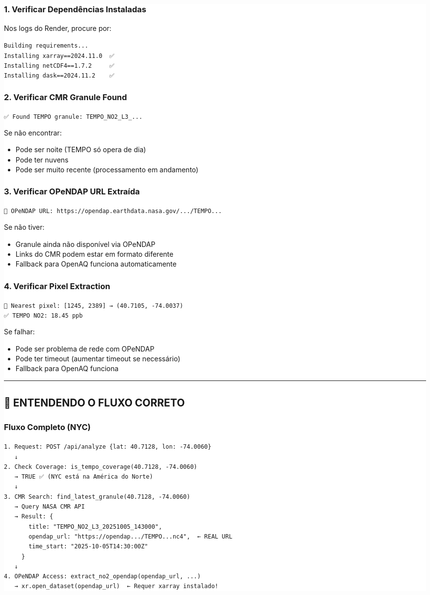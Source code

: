 ### 1. Verificar Dependências Instaladas

Nos logs do Render, procure por:

```
Building requirements...
Installing xarray==2024.11.0  ✅
Installing netCDF4==1.7.2     ✅
Installing dask==2024.11.2    ✅
```

### 2. Verificar CMR Granule Found

```log
✅ Found TEMPO granule: TEMPO_NO2_L3_...
```

Se não encontrar:
- Pode ser noite (TEMPO só opera de dia)
- Pode ter nuvens
- Pode ser muito recente (processamento em andamento)

### 3. Verificar OPeNDAP URL Extraída

```log
🔗 OPeNDAP URL: https://opendap.earthdata.nasa.gov/.../TEMPO...
```

Se não tiver:
- Granule ainda não disponível via OPeNDAP
- Links do CMR podem estar em formato diferente
- Fallback para OpenAQ funciona automaticamente

### 4. Verificar Pixel Extraction

```log
📍 Nearest pixel: [1245, 2389] → (40.7105, -74.0037)
✅ TEMPO NO2: 18.45 ppb
```

Se falhar:
- Pode ser problema de rede com OPeNDAP
- Pode ter timeout (aumentar timeout se necessário)
- Fallback para OpenAQ funciona

---

## 🔬 ENTENDENDO O FLUXO CORRETO

### Fluxo Completo (NYC)

```
1. Request: POST /api/analyze {lat: 40.7128, lon: -74.0060}
   ↓
2. Check Coverage: is_tempo_coverage(40.7128, -74.0060)
   → TRUE ✅ (NYC está na América do Norte)
   ↓
3. CMR Search: find_latest_granule(40.7128, -74.0060)
   → Query NASA CMR API
   → Result: {
       title: "TEMPO_NO2_L3_20251005_143000",
       opendap_url: "https://opendap.../TEMPO...nc4",  ← REAL URL
       time_start: "2025-10-05T14:30:00Z"
     }
   ↓
4. OPeNDAP Access: extract_no2_opendap(opendap_url, ...)
   → xr.open_dataset(opendap_url)  ← Requer xarray instalado!
```